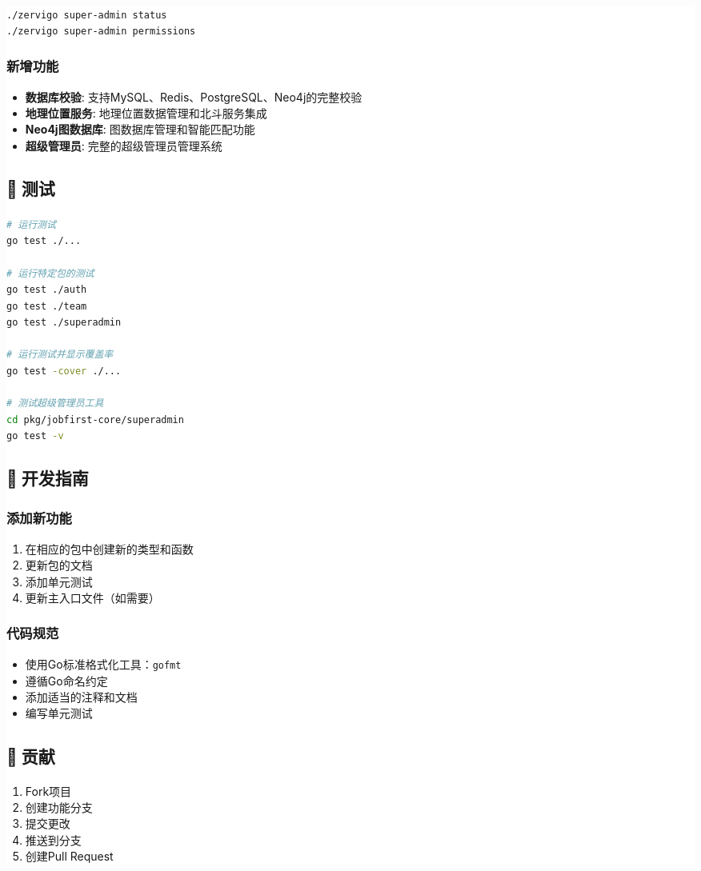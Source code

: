 ```bash
./zervigo super-admin status
./zervigo super-admin permissions
```

### 新增功能

- **数据库校验**: 支持MySQL、Redis、PostgreSQL、Neo4j的完整校验
- **地理位置服务**: 地理位置数据管理和北斗服务集成
- **Neo4j图数据库**: 图数据库管理和智能匹配功能
- **超级管理员**: 完整的超级管理员管理系统

## 🧪 测试

```bash
# 运行测试
go test ./...

# 运行特定包的测试
go test ./auth
go test ./team
go test ./superadmin

# 运行测试并显示覆盖率
go test -cover ./...

# 测试超级管理员工具
cd pkg/jobfirst-core/superadmin
go test -v
```

## 📝 开发指南

### 添加新功能

1. 在相应的包中创建新的类型和函数
2. 更新包的文档
3. 添加单元测试
4. 更新主入口文件（如需要）

### 代码规范

- 使用Go标准格式化工具：`gofmt`
- 遵循Go命名约定
- 添加适当的注释和文档
- 编写单元测试

## 🤝 贡献

1. Fork项目
2. 创建功能分支
3. 提交更改
4. 推送到分支
5. 创建Pull Request

